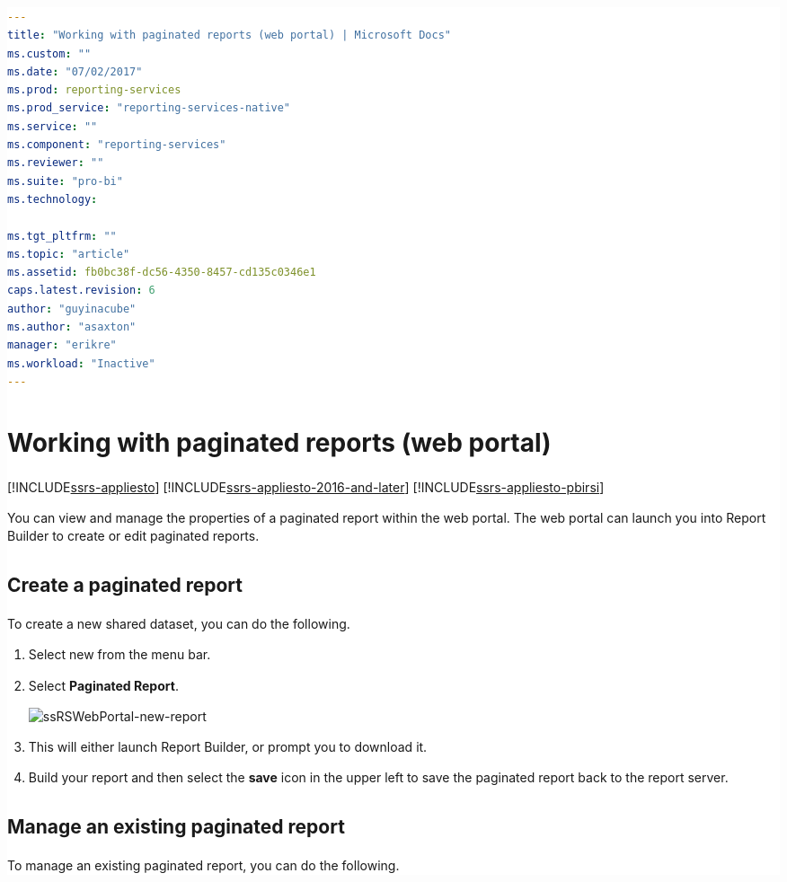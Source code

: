 ```yaml
---
title: "Working with paginated reports (web portal) | Microsoft Docs"
ms.custom: ""
ms.date: "07/02/2017"
ms.prod: reporting-services
ms.prod_service: "reporting-services-native"
ms.service: ""
ms.component: "reporting-services"
ms.reviewer: ""
ms.suite: "pro-bi"
ms.technology: 

ms.tgt_pltfrm: ""
ms.topic: "article"
ms.assetid: fb0bc38f-dc56-4350-8457-cd135c0346e1
caps.latest.revision: 6
author: "guyinacube"
ms.author: "asaxton"
manager: "erikre"
ms.workload: "Inactive"
---
```


# Working with paginated reports (web portal)

[!INCLUDE[ssrs-appliesto](../includes/ssrs-appliesto.md)] [!INCLUDE[ssrs-appliesto-2016-and-later](../includes/ssrs-appliesto-2016-and-later.md)] [!INCLUDE[ssrs-appliesto-pbirsi](../includes/ssrs-appliesto-pbirs.md)]

You can view and manage the properties of a paginated report within the web portal. The web portal can launch you into Report Builder to create or edit paginated reports.  
   
## Create a paginated report  
  
To create a new shared dataset, you can do the following.  
  
1.  Select new from the menu bar.  
  
2.  Select **Paginated Report**.  
  
    ![ssRSWebPortal-new-report](../reporting-services/media/ssrswebportal-new-report.png)  
  
3.  This will either launch Report Builder, or prompt you to download it.  
  
4.  Build your report and then select the **save** icon in the upper left to save the paginated report back to the report server.  
  
## Manage an existing paginated report  
  
To manage an existing paginated report, you can do the following.  
  